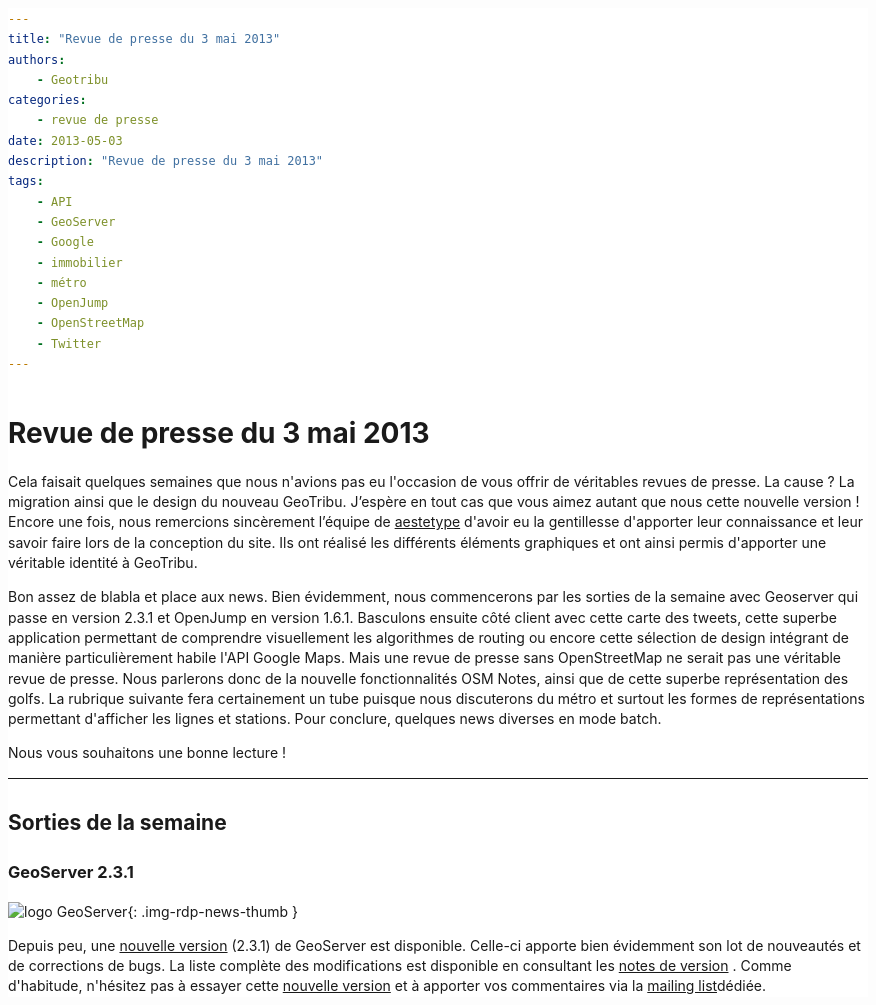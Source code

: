 ```yaml
---
title: "Revue de presse du 3 mai 2013"
authors:
    - Geotribu
categories:
    - revue de presse
date: 2013-05-03
description: "Revue de presse du 3 mai 2013"
tags:
    - API
    - GeoServer
    - Google
    - immobilier
    - métro
    - OpenJump
    - OpenStreetMap
    - Twitter
---
```


# Revue de presse du 3 mai 2013

Cela faisait quelques semaines que nous n'avions pas eu l'occasion de vous offrir de véritables revues de presse. La cause ? La migration ainsi que le design du nouveau GeoTribu. J’espère en tout cas que vous aimez autant que nous cette nouvelle version ! Encore une fois, nous remercions sincèrement l’équipe de [aestetype](http://www.aestetype.com/) d'avoir eu la gentillesse d'apporter leur connaissance et leur savoir faire lors de la conception du site. Ils ont réalisé les différents éléments graphiques et ont ainsi permis d'apporter une véritable identité à GeoTribu.

Bon assez de blabla et place aux news. Bien évidemment, nous commencerons par les sorties de la semaine avec Geoserver qui passe en version 2.3.1 et OpenJump en version 1.6.1. Basculons ensuite côté client avec cette carte des tweets, cette superbe application permettant de comprendre visuellement les algorithmes de routing ou encore cette sélection de design intégrant de manière particulièrement habile l'API Google Maps. Mais une revue de presse sans OpenStreetMap ne serait pas une véritable revue de presse. Nous parlerons donc de la nouvelle fonctionnalités OSM Notes, ainsi que de cette superbe représentation des golfs. La rubrique suivante fera certainement un tube puisque nous discuterons du métro et surtout les formes de représentations permettant d'afficher les lignes et stations. Pour conclure, quelques news diverses en mode batch.

Nous vous souhaitons une bonne lecture !

----

## Sorties de la semaine

### GeoServer 2.3.1

![logo GeoServer](https://cdn.geotribu.fr/img/logos-icones/logiciels_librairies/geoserver.png "logo GeoServer"){: .img-rdp-news-thumb }

Depuis peu, une [nouvelle version](http://blog.geoserver.org/2013/04/23/geoserver-2-3-1-released/) (2.3.1) de GeoServer est disponible. Celle-ci apporte bien évidemment son lot de nouveautés et de corrections de bugs. La liste complète des modifications est disponible en consultant les [notes de version](http://jira.codehaus.org/secure/ReleaseNote.jspa?projectId=10311&version=19153) . Comme d'habitude, n'hésitez pas à essayer cette [nouvelle version](http://geoserver.org/display/GEOS/GeoServer+2.3.1) et à apporter vos commentaires via la [mailing list](http://geoserver.org/display/GEOS/Mailing+Lists)dédiée.
